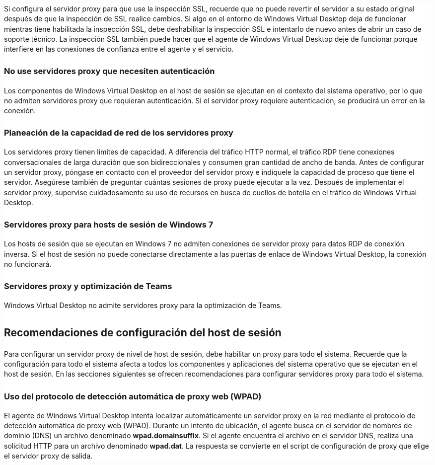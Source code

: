 Si configura el servidor proxy para que use la inspección SSL, recuerde que no puede revertir el servidor a su estado original después de que la inspección de SSL realice cambios. Si algo en el entorno de Windows Virtual Desktop deja de funcionar mientras tiene habilitada la inspección SSL, debe deshabilitar la inspección SSL e intentarlo de nuevo antes de abrir un caso de soporte técnico. La inspección SSL también puede hacer que el agente de Windows Virtual Desktop deje de funcionar porque interfiere en las conexiones de confianza entre el agente y el servicio.

### <a name="dont-use-proxy-servers-that-need-authentication"></a>No use servidores proxy que necesiten autenticación

Los componentes de Windows Virtual Desktop en el host de sesión se ejecutan en el contexto del sistema operativo, por lo que no admiten servidores proxy que requieran autenticación. Si el servidor proxy requiere autenticación, se producirá un error en la conexión.

### <a name="plan-for-the-proxy-server-network-capacity"></a>Planeación de la capacidad de red de los servidores proxy

Los servidores proxy tienen límites de capacidad. A diferencia del tráfico HTTP normal, el tráfico RDP tiene conexiones conversacionales de larga duración que son bidireccionales y consumen gran cantidad de ancho de banda. Antes de configurar un servidor proxy, póngase en contacto con el proveedor del servidor proxy e indíquele la capacidad de proceso que tiene el servidor. Asegúrese también de preguntar cuántas sesiones de proxy puede ejecutar a la vez. Después de implementar el servidor proxy, supervise cuidadosamente su uso de recursos en busca de cuellos de botella en el tráfico de Windows Virtual Desktop.

### <a name="proxy-servers-for-windows-7-session-hosts"></a>Servidores proxy para hosts de sesión de Windows 7

Los hosts de sesión que se ejecutan en Windows 7 no admiten conexiones de servidor proxy para datos RDP de conexión inversa. Si el host de sesión no puede conectarse directamente a las puertas de enlace de Windows Virtual Desktop, la conexión no funcionará.

### <a name="proxy-servers-and--teams-optimization"></a>Servidores proxy y optimización de Teams

Windows Virtual Desktop no admite servidores proxy para la optimización de Teams.

## <a name="session-host-configuration-recommendations"></a>Recomendaciones de configuración del host de sesión

Para configurar un servidor proxy de nivel de host de sesión, debe habilitar un proxy para todo el sistema. Recuerde que la configuración para todo el sistema afecta a todos los componentes y aplicaciones del sistema operativo que se ejecutan en el host de sesión. En las secciones siguientes se ofrecen recomendaciones para configurar servidores proxy para todo el sistema.
 
### <a name="use-the-web-proxy-auto-discovery-wpad-protocol"></a>Uso del protocolo de detección automática de proxy web (WPAD)

El agente de Windows Virtual Desktop intenta localizar automáticamente un servidor proxy en la red mediante el protocolo de detección automática de proxy web (WPAD). Durante un intento de ubicación, el agente busca en el servidor de nombres de dominio (DNS) un archivo denominado **wpad.domainsuffix**. Si el agente encuentra el archivo en el servidor DNS, realiza una solicitud HTTP para un archivo denominado **wpad.dat**. La respuesta se convierte en el script de configuración de proxy que elige el servidor proxy de salida.
